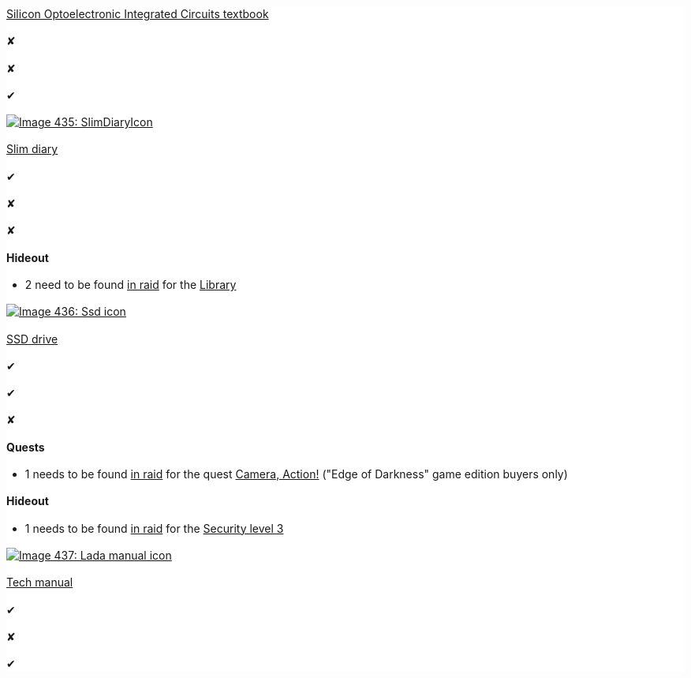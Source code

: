 [Silicon Optoelectronic Integrated Circuits textbook](https://escapefromtarkov.fandom.com/wiki/Silicon_Optoelectronic_Integrated_Circuits_textbook "Silicon Optoelectronic Integrated Circuits textbook")

✘

✘

✔

[![Image 435: SlimDiaryIcon](https://static.wikia.nocookie.net/escapefromtarkov_gamepedia/images/e/e5/SlimDiaryIcon.png/revision/latest?cb=20241101001113)](https://escapefromtarkov.fandom.com/wiki/Slim_diary "Slim diary")

[Slim diary](https://escapefromtarkov.fandom.com/wiki/Slim_diary "Slim diary")

✔

✘

✘

**Hideout**

*   2 need to be found [in raid](https://escapefromtarkov.fandom.com/wiki/Found_in_raid "Found in raid") for the [Library](https://escapefromtarkov.fandom.com/wiki/Hideout#Modules "Hideout")

[![Image 436: Ssd icon](https://static.wikia.nocookie.net/escapefromtarkov_gamepedia/images/8/8f/Ssd_icon.png/revision/latest?cb=20250114201018)](https://escapefromtarkov.fandom.com/wiki/SSD_drive "SSD drive")

[SSD drive](https://escapefromtarkov.fandom.com/wiki/SSD_drive "SSD drive")

✔

✔

✘

**Quests**

*   1 needs to be found [in raid](https://escapefromtarkov.fandom.com/wiki/Found_in_raid "Found in raid") for the quest [Camera, Action!](https://escapefromtarkov.fandom.com/wiki/Camera,_Action! "Camera, Action!") ("Edge of Darkness" game edition buyers only)

**Hideout**

*   1 needs to be found [in raid](https://escapefromtarkov.fandom.com/wiki/Found_in_raid "Found in raid") for the [Security level 3](https://escapefromtarkov.fandom.com/wiki/Hideout#Modules "Hideout")

[![Image 437: Lada manual icon](https://static.wikia.nocookie.net/escapefromtarkov_gamepedia/images/7/7b/Lada_manual_icon.png/revision/latest?cb=20200317181559)](https://escapefromtarkov.fandom.com/wiki/Tech_manual "Tech manual")

[Tech manual](https://escapefromtarkov.fandom.com/wiki/Tech_manual "Tech manual")

✔

✘

✔
